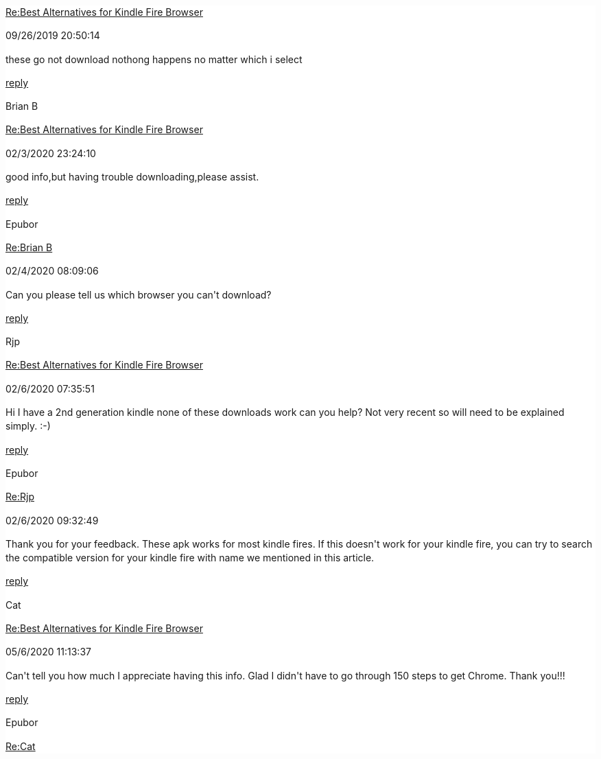 [Re:Best Alternatives for Kindle Fire Browser](https://tools.techidaily.com/epubor/products/)

09/26/2019 20:50:14

these go not download nothong happens no matter which i select 

[reply](https://tools.techidaily.com/epubor/products/) 

Brian B

[Re:Best Alternatives for Kindle Fire Browser](https://tools.techidaily.com/epubor/products/)

02/3/2020 23:24:10

good info,but having trouble downloading,please assist.

[reply](https://tools.techidaily.com/epubor/products/) 

Epubor

[Re:Brian B](https://tools.techidaily.com/epubor/products/)

02/4/2020 08:09:06

Can you please tell us which browser you can't download?

[reply](https://tools.techidaily.com/epubor/products/) 

Rjp

[Re:Best Alternatives for Kindle Fire Browser](https://tools.techidaily.com/epubor/products/)

02/6/2020 07:35:51

Hi I have a 2nd generation kindle none of these downloads work can you help? Not very recent so will need to be explained simply. :-)

[reply](https://tools.techidaily.com/epubor/products/) 

Epubor

[Re:Rjp](https://tools.techidaily.com/epubor/products/)

02/6/2020 09:32:49

Thank you for your feedback. These apk works for most kindle fires. If this doesn't work for your kindle fire, you can try to search the compatible version for your kindle fire with name we mentioned in this article.

[reply](https://tools.techidaily.com/epubor/products/) 

Cat

[Re:Best Alternatives for Kindle Fire Browser](https://tools.techidaily.com/epubor/products/)

05/6/2020 11:13:37

Can't tell you how much I appreciate having this info. Glad I didn't have to go through 150 steps to get Chrome. Thank you!!!

[reply](https://tools.techidaily.com/epubor/products/) 

Epubor

[Re:Cat](https://tools.techidaily.com/epubor/products/)
